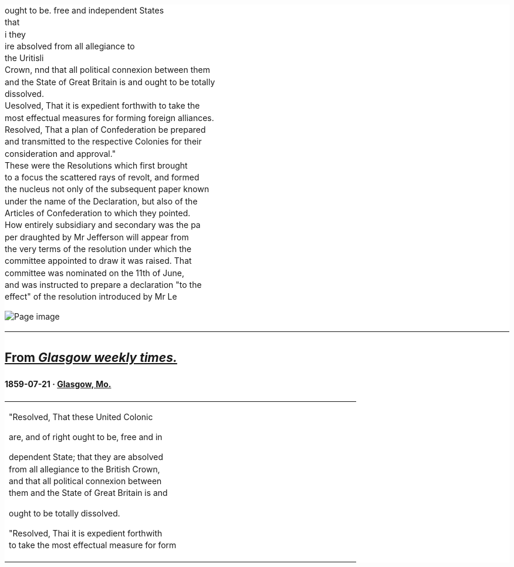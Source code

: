 ought to be. free and independent States  
that  
i they  
ire absolved from all allegiance to  
the Uritisli  
Crown, nnd that all political connexion between them  
and the State of Great Britain is and ought to be totally  
dissolved.  
Uesolved, That it is expedient forthwith to take the  
most effectual measures for forming foreign alliances.  
Resolved, That a plan of Confederation be prepared  
and transmitted to the respective Colonies for their  
consideration and approval.&quot;  
These were the Resolutions which first brought  
to a focus the scattered rays of revolt, and formed  
the nucleus not only of the subsequent paper known  
under the name of the Declaration, but also of the  
Articles of Confederation to which they pointed.  
How entirely subsidiary and secondary was the pa­  
per draughted by Mr Jefferson will appear from  
the very terms of the resolution under which the  
committee appointed to draw it was raised. That  
committee was nominated on the 11th of June,  
and was instructed to prepare a declaration &quot;to the  
effect&quot; of the resolution introduced by Mr Le
</td><td style="width: 50%; max-height: 75%; margin: auto; display: block;">
<img alt="Page image" src="https://tile.loc.gov/image-services/iiif/service:ndnp:ncu:batch_ncu_lumber_ver01:data:sn84020712:00295879178:1859071901:0537/pct:52.07327463788696,20.245398773006134,15.54955978415223,19.375348577802566/!600,600/0/default.jpg"/>
</td>
</tr></table>

---

## [From _Glasgow weekly times._](https://www.loc.gov/resource/sn86063325/1859-07-21/ed-1/?sp=1)

#### 1859-07-21 &middot; [Glasgow, Mo.](http://dbpedia.org/resource/Glasgow%2C_Missouri)

<table style="width: 100%;"><tr><td style="width: 50%">

  
  
&quot;Resolved, That these United Colonic  
  
are, and of right ought to be, free and in  
  
dependent State; that they are absolved  
from all allegiance to the British Crown,  
and that all political connexion between  
them and the State of Great Britain is and  
  
ought to be totally dissolved.  
  
&quot;Resolved, Thai it is expedient forthwith  
to take the most effectual measure for form  
  